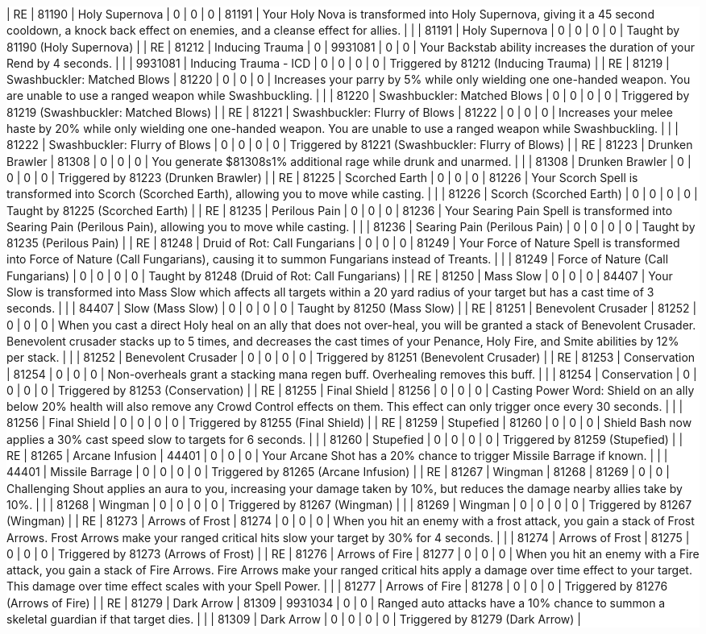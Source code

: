 | RE | 81190 | Holy Supernova | 0 | 0 | 0 | 81191 | Your Holy Nova is transformed into Holy Supernova, giving it a 45 second cooldown, a knock back effect on enemies, and a cleanse effect for allies. |
| | 81191 | Holy Supernova | 0 | 0 | 0 | 0 | Taught by 81190 (Holy Supernova) |
| RE | 81212 | Inducing Trauma | 0 | 9931081 | 0 | 0 | Your Backstab ability increases the duration of your Rend by 4 seconds. |
| | 9931081 | Inducing Trauma - ICD | 0 | 0 | 0 | 0 | Triggered by 81212 (Inducing Trauma) |
| RE | 81219 | Swashbuckler: Matched Blows | 81220 | 0 | 0 | 0 | Increases your parry by 5% while only wielding one one-handed weapon. You are unable to use a ranged weapon while Swashbuckling. |
| | 81220 | Swashbuckler: Matched Blows | 0 | 0 | 0 | 0 | Triggered by 81219 (Swashbuckler: Matched Blows) |
| RE | 81221 | Swashbuckler: Flurry of Blows | 81222 | 0 | 0 | 0 | Increases your melee haste by 20% while only wielding one one-handed weapon. You are unable to use a ranged weapon while Swashbuckling. |
| | 81222 | Swashbuckler: Flurry of Blows | 0 | 0 | 0 | 0 | Triggered by 81221 (Swashbuckler: Flurry of Blows) |
| RE | 81223 | Drunken Brawler | 81308 | 0 | 0 | 0 | You generate $81308s1% additional rage while drunk and unarmed. |
| | 81308 | Drunken Brawler | 0 | 0 | 0 | 0 | Triggered by 81223 (Drunken Brawler) |
| RE | 81225 | Scorched Earth | 0 | 0 | 0 | 81226 | Your Scorch Spell is transformed into Scorch (Scorched Earth), allowing you to move while casting. |
| | 81226 | Scorch (Scorched Earth) | 0 | 0 | 0 | 0 | Taught by 81225 (Scorched Earth) |
| RE | 81235 | Perilous Pain | 0 | 0 | 0 | 81236 | Your Searing Pain Spell is transformed into Searing Pain (Perilous Pain), allowing you to move while casting. |
| | 81236 | Searing Pain (Perilous Pain) | 0 | 0 | 0 | 0 | Taught by 81235 (Perilous Pain) |
| RE | 81248 | Druid of Rot: Call Fungarians | 0 | 0 | 0 | 81249 | Your Force of Nature Spell is transformed into Force of Nature (Call Fungarians), causing it to summon Fungarians instead of Treants. |
| | 81249 | Force of Nature (Call Fungarians) | 0 | 0 | 0 | 0 | Taught by 81248 (Druid of Rot: Call Fungarians) |
| RE | 81250 | Mass Slow | 0 | 0 | 0 | 84407 | Your Slow is transformed into Mass Slow which affects all targets within a 20 yard radius of your target but has a cast time of 3 seconds. |
| | 84407 | Slow (Mass Slow) | 0 | 0 | 0 | 0 | Taught by 81250 (Mass Slow) |
| RE | 81251 | Benevolent Crusader | 81252 | 0 | 0 | 0 | When you cast a direct Holy heal on an ally that does not over-heal, you will be granted a stack of Benevolent Crusader. Benevolent crusader stacks up to 5 times, and decreases the cast times of your Penance, Holy Fire, and Smite abilities by 12% per stack. |
| | 81252 | Benevolent Crusader | 0 | 0 | 0 | 0 | Triggered by 81251 (Benevolent Crusader) |
| RE | 81253 | Conservation | 81254 | 0 | 0 | 0 | Non-overheals grant a stacking mana regen buff. Overhealing removes this buff. |
| | 81254 | Conservation | 0 | 0 | 0 | 0 | Triggered by 81253 (Conservation) |
| RE | 81255 | Final Shield | 81256 | 0 | 0 | 0 | Casting Power Word: Shield on an ally below 20% health will also remove any Crowd Control effects on them. This effect can only trigger once every 30 seconds. |
| | 81256 | Final Shield | 0 | 0 | 0 | 0 | Triggered by 81255 (Final Shield) |
| RE | 81259 | Stupefied | 81260 | 0 | 0 | 0 | Shield Bash now applies a 30% cast speed slow to targets for 6 seconds. |
| | 81260 | Stupefied | 0 | 0 | 0 | 0 | Triggered by 81259 (Stupefied) |
| RE | 81265 | Arcane Infusion | 44401 | 0 | 0 | 0 | Your Arcane Shot has a 20% chance to trigger Missile Barrage if known. |
| | 44401 | Missile Barrage | 0 | 0 | 0 | 0 | Triggered by 81265 (Arcane Infusion) |
| RE | 81267 | Wingman | 81268 | 81269 | 0 | 0 | Challenging Shout applies an aura to you, increasing your damage taken by 10%, but reduces the damage nearby allies take by 10%. |
| | 81268 | Wingman | 0 | 0 | 0 | 0 | Triggered by 81267 (Wingman) |
| | 81269 | Wingman | 0 | 0 | 0 | 0 | Triggered by 81267 (Wingman) |
| RE | 81273 | Arrows of Frost | 81274 | 0 | 0 | 0 | When you hit an enemy with a frost attack, you gain a stack of Frost Arrows. Frost Arrows make your ranged critical hits slow your target by 30% for 4 seconds. |
| | 81274 | Arrows of Frost | 81275 | 0 | 0 | 0 | Triggered by 81273 (Arrows of Frost) |
| RE | 81276 | Arrows of Fire | 81277 | 0 | 0 | 0 | When you hit an enemy with a Fire attack, you gain a stack of Fire Arrows. Fire Arrows make your ranged critical hits apply a damage over time effect to your target. This damage over time effect scales with your Spell Power. |
| | 81277 | Arrows of Fire | 81278 | 0 | 0 | 0 | Triggered by 81276 (Arrows of Fire) |
| RE | 81279 | Dark Arrow | 81309 | 9931034 | 0 | 0 | Ranged auto attacks have a 10% chance to summon a skeletal guardian if that target dies. |
| | 81309 | Dark Arrow | 0 | 0 | 0 | 0 | Triggered by 81279 (Dark Arrow) |